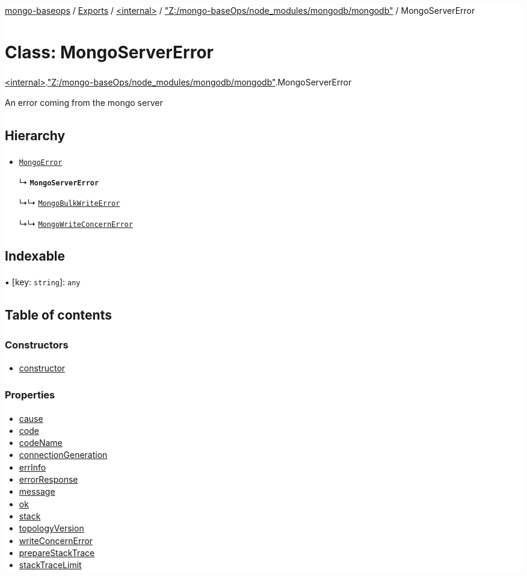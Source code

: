 [mongo-baseops](../README.md) / [Exports](../modules.md) / [\<internal\>](../modules/internal_.md) / ["Z:/mongo-baseOps/node\_modules/mongodb/mongodb"](../modules/internal_._Z__mongo_baseOps_node_modules_mongodb_mongodb_.md) / MongoServerError

# Class: MongoServerError

[\<internal\>](../modules/internal_.md).["Z:/mongo-baseOps/node\_modules/mongodb/mongodb"](../modules/internal_._Z__mongo_baseOps_node_modules_mongodb_mongodb_.md).MongoServerError

An error coming from the mongo server

## Hierarchy

- [`MongoError`](internal_._Z__mongo_baseOps_node_modules_mongodb_mongodb_.MongoError.md)

  ↳ **`MongoServerError`**

  ↳↳ [`MongoBulkWriteError`](internal_._Z__mongo_baseOps_node_modules_mongodb_mongodb_.MongoBulkWriteError.md)

  ↳↳ [`MongoWriteConcernError`](internal_._Z__mongo_baseOps_node_modules_mongodb_mongodb_.MongoWriteConcernError.md)

## Indexable

▪ [key: `string`]: `any`

## Table of contents

### Constructors

- [constructor](internal_._Z__mongo_baseOps_node_modules_mongodb_mongodb_.MongoServerError.md#constructor)

### Properties

- [cause](internal_._Z__mongo_baseOps_node_modules_mongodb_mongodb_.MongoServerError.md#cause)
- [code](internal_._Z__mongo_baseOps_node_modules_mongodb_mongodb_.MongoServerError.md#code)
- [codeName](internal_._Z__mongo_baseOps_node_modules_mongodb_mongodb_.MongoServerError.md#codename)
- [connectionGeneration](internal_._Z__mongo_baseOps_node_modules_mongodb_mongodb_.MongoServerError.md#connectiongeneration)
- [errInfo](internal_._Z__mongo_baseOps_node_modules_mongodb_mongodb_.MongoServerError.md#errinfo)
- [errorResponse](internal_._Z__mongo_baseOps_node_modules_mongodb_mongodb_.MongoServerError.md#errorresponse)
- [message](internal_._Z__mongo_baseOps_node_modules_mongodb_mongodb_.MongoServerError.md#message)
- [ok](internal_._Z__mongo_baseOps_node_modules_mongodb_mongodb_.MongoServerError.md#ok)
- [stack](internal_._Z__mongo_baseOps_node_modules_mongodb_mongodb_.MongoServerError.md#stack)
- [topologyVersion](internal_._Z__mongo_baseOps_node_modules_mongodb_mongodb_.MongoServerError.md#topologyversion)
- [writeConcernError](internal_._Z__mongo_baseOps_node_modules_mongodb_mongodb_.MongoServerError.md#writeconcernerror)
- [prepareStackTrace](internal_._Z__mongo_baseOps_node_modules_mongodb_mongodb_.MongoServerError.md#preparestacktrace)
- [stackTraceLimit](internal_._Z__mongo_baseOps_node_modules_mongodb_mongodb_.MongoServerError.md#stacktracelimit)
